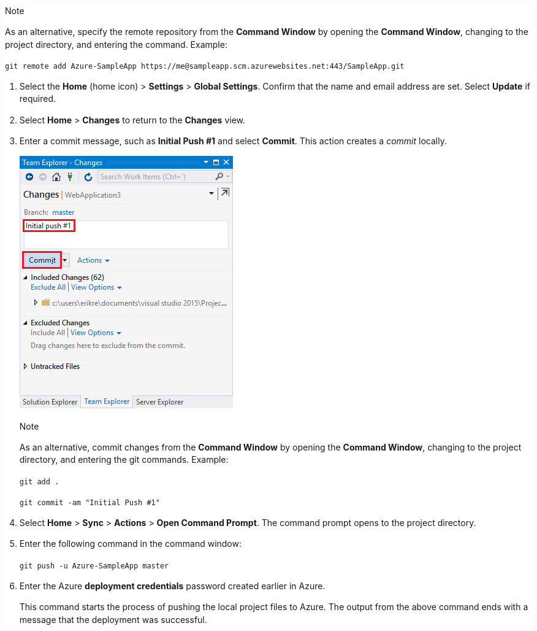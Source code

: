    > [!NOTE]
   > As an alternative, specify the remote repository from the **Command Window** by opening the **Command Window**, changing to the project directory, and entering the command. Example:
   >
   > `git remote add Azure-SampleApp https://me@sampleapp.scm.azurewebsites.net:443/SampleApp.git`

1. Select the **Home** (home icon) > **Settings** > **Global Settings**. Confirm that the name and email address are set. Select **Update** if required.

1. Select **Home** > **Changes** to return to the **Changes** view.

1. Enter a commit message, such as **Initial Push #1** and select **Commit**. This action creates a *commit* locally.

   ![Team Explorer Connect tab](azure-continuous-deployment/_static/12-initial-commit.png)

   > [!NOTE]
   > As an alternative, commit changes from the **Command Window** by opening the **Command Window**, changing to the project directory, and entering the git commands. Example:
   >
   > `git add .`
   >
   > `git commit -am "Initial Push #1"`

1. Select **Home** > **Sync** > **Actions** > **Open Command Prompt**. The command prompt opens to the project directory.

1. Enter the following command in the command window:

   `git push -u Azure-SampleApp master`

1. Enter the Azure **deployment credentials** password created earlier in Azure.

   This command starts the process of pushing the local project files to Azure. The output from the above command ends with a message that the deployment was successful.
